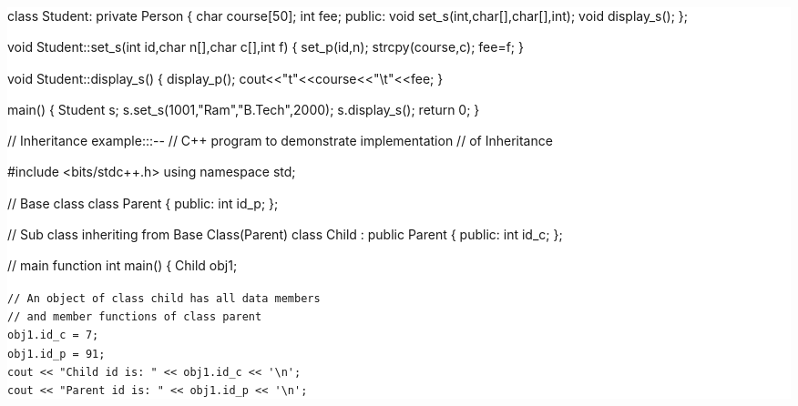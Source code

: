 class Student: private Person
{
	char course[50];
	int fee;
	public:
	void set_s(int,char[],char[],int);
	void display_s();
};

void Student::set_s(int id,char n[],char c[],int f)
{
	set_p(id,n);
	strcpy(course,c);
	fee=f;
}


void Student::display_s()
{
	display_p();
	cout<<"t"<<course<<"\t"<<fee;
}

main()
{
	Student s;
	s.set_s(1001,"Ram","B.Tech",2000);
	s.display_s();
	return 0;
}

// Inheritance example:::--
// C++ program to demonstrate implementation
// of Inheritance

#include <bits/stdc++.h>
using namespace std;

// Base class
class Parent {
public:
	int id_p;
};

// Sub class inheriting from Base Class(Parent)
class Child : public Parent {
public:
	int id_c;
};

// main function
int main()
{
	Child obj1;

	// An object of class child has all data members
	// and member functions of class parent
	obj1.id_c = 7;
	obj1.id_p = 91;
	cout << "Child id is: " << obj1.id_c << '\n';
	cout << "Parent id is: " << obj1.id_p << '\n';
